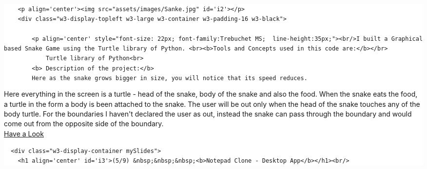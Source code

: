         <p align='center'><img src="assets/images/Sanke.jpg" id='i2'></p>
        <div class="w3-display-topleft w3-large w3-container w3-padding-16 w3-black">
            
            <p align='center' style="font-size: 22px; font-family:Trebuchet MS;  line-height:35px;"><br/>I built a Graphical based Snake Game using the Turtle library of Python. <br><b>Tools and Concepts used in this code are:</b></br>
                Turtle library of Python<br>
            <b> Description of the project:</b>
            Here as the snake grows bigger in size, you will notice that its speed reduces.
Here everything in the screen is a turtle - head of the snake, body of the snake and also the food.
When the snake eats the food, a turtle in the form a body is been attached to the snake.
The user will be out only when the head of the snake touches any of the body turtle.
For the boundaries I haven't declared the user as out, instead the snake can pass through the boundary and would come out from the opposite side of the boundary.<br><a href='https://drive.google.com/file/d/1_V13ih2oTxWTRL887r-SgN0MfEfgkFPr/view' target='_blank'>Have a Look</a></p>
        </div>
      </div>

      <div class="w3-display-container mySlides">
        <h1 align='center' id='i3'>(5/9) &nbsp;&nbsp;&nbsp;<b>Notepad Clone - Desktop App</b></h1><br/>